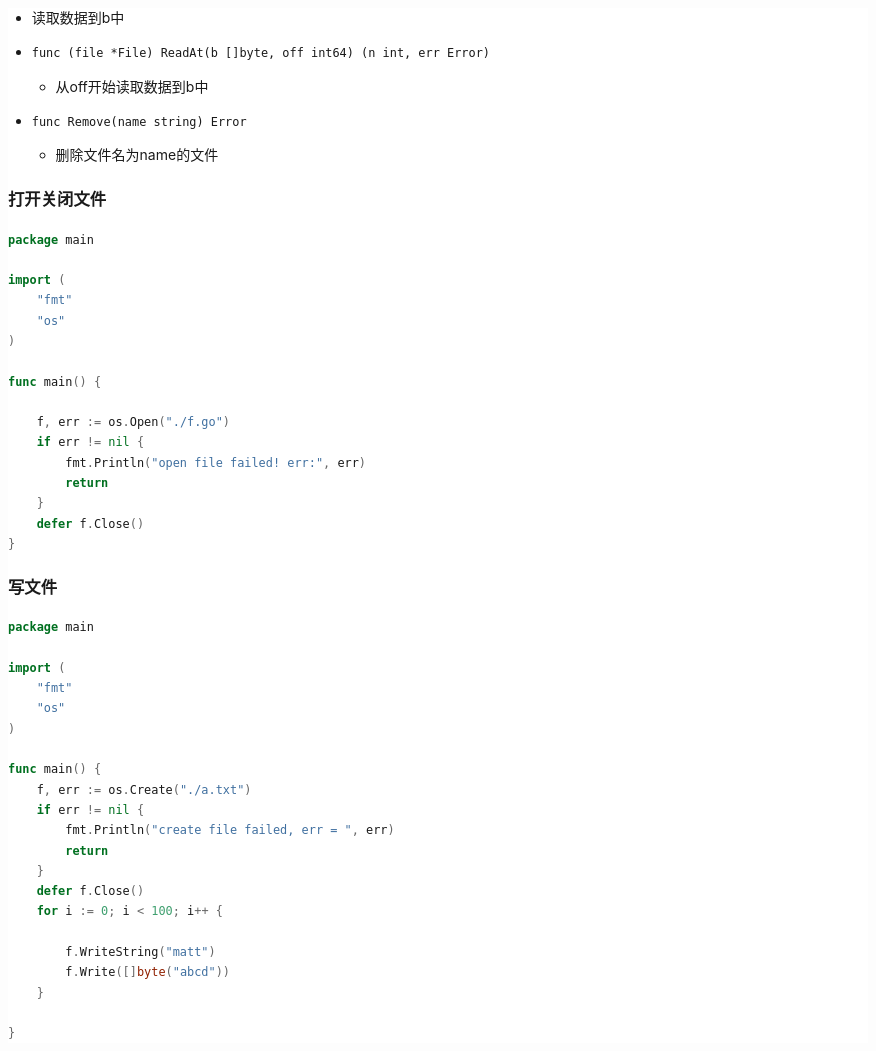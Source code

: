   - 读取数据到b中

- ```
  func (file *File) ReadAt(b []byte, off int64) (n int, err Error)
  ```

  - 从off开始读取数据到b中

- ```
  func Remove(name string) Error
  ```

  - 删除文件名为name的文件





### 打开关闭文件



```go
package main

import (
	"fmt"
	"os"
)

func main() {

	f, err := os.Open("./f.go")
	if err != nil {
		fmt.Println("open file failed! err:", err)
		return
	}
	defer f.Close()
}

```



### 写文件



```go
package main

import (
	"fmt"
	"os"
)

func main() {
	f, err := os.Create("./a.txt")
	if err != nil {
		fmt.Println("create file failed, err = ", err)
		return
	}
	defer f.Close()
	for i := 0; i < 100; i++ {

		f.WriteString("matt")
		f.Write([]byte("abcd"))
	}

}
```